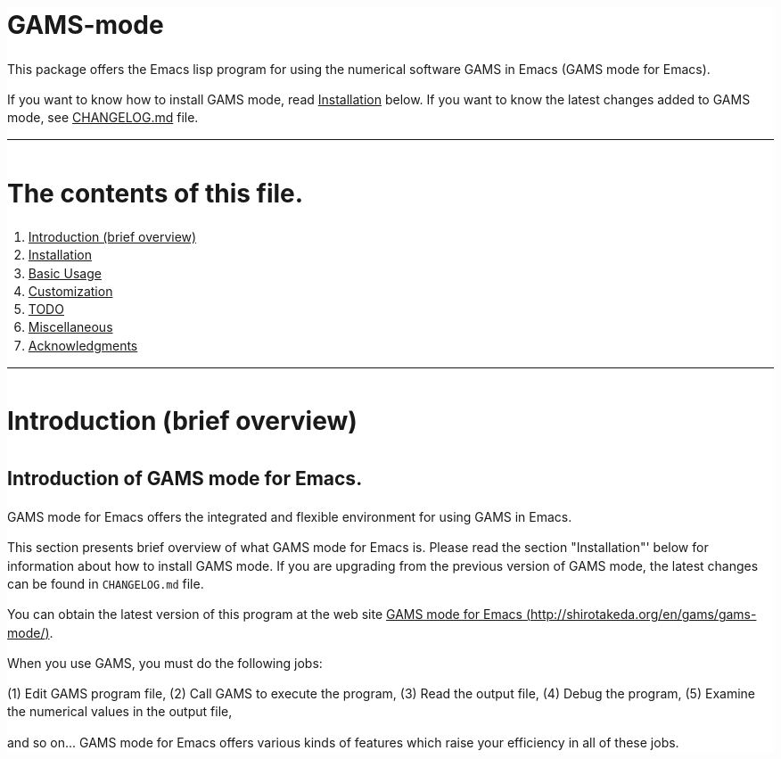 

GAMS-mode
============================================================

This package offers the Emacs lisp program for using the numerical
software GAMS in Emacs (GAMS mode for Emacs).

If you want to know how to install GAMS mode, read
[Installation](#installation) below. If you want to know the latest
changes added to GAMS mode, see [CHANGELOG.md](CHANGELOG.md) file.

------------------------------------------------------------

# The contents of this file.



1. [Introduction (brief overview)](#introduction-brief-overview)
2. [Installation](#installation)
3. [Basic Usage](#basic-usage)
4. [Customization](#customization)
5. [TODO](#todo)
6. [Miscellaneous](#miscellaneous)
7. [Acknowledgments](#acknowledgments)

------------------------------------------------------------

# Introduction (brief overview)

## Introduction of GAMS mode for Emacs.

GAMS mode for Emacs offers the integrated and flexible environment for
using GAMS in Emacs.

This section presents brief overview of what GAMS mode for Emacs is.
Please read the section "Installation"' below for information about how to
install GAMS mode.  If you are upgrading from the previous version of GAMS
mode, the latest changes can be found in `CHANGELOG.md` file.

You can obtain the latest version of this program at the web site
[GAMS mode for Emacs (http://shirotakeda.org/en/gams/gams-mode/)](http://shirotakeda.org/en/gams/gams-mode/).

When you use GAMS, you must do the following jobs:

(1) Edit GAMS program file,
(2) Call GAMS to execute the program,
(3) Read the output file,
(4) Debug the program,
(5) Examine the numerical values in the output file,

and so on...  GAMS mode for Emacs offers various kinds of features which
raise your efficiency in all of these jobs.
